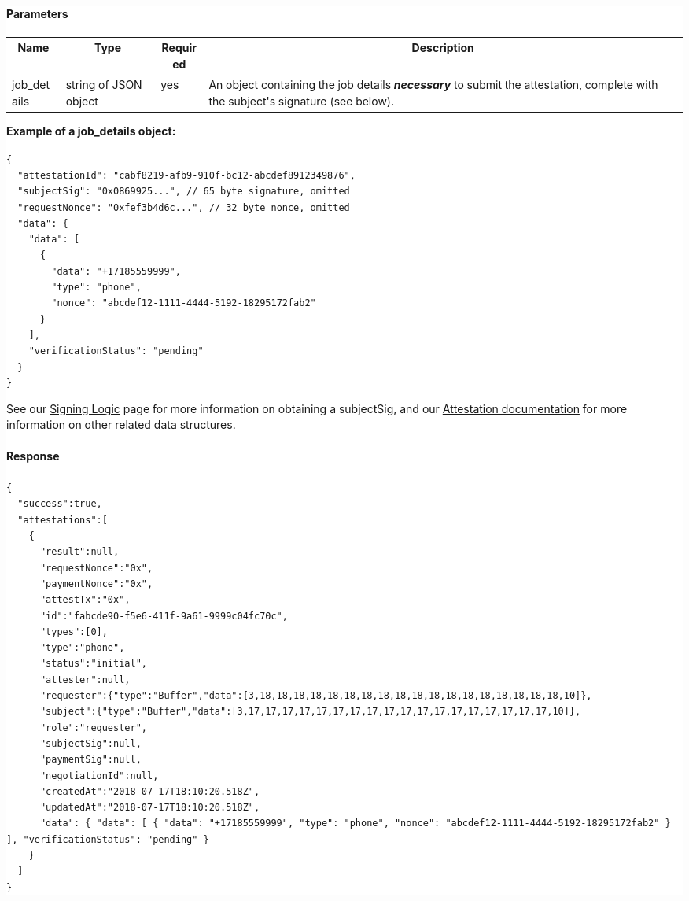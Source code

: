 #### Parameters
| Name | Type | Required | Description | 
| ----------- | ----------- | -----------| ----------- |
| job_details | string of JSON object | yes | An object containing the job details ***necessary*** to submit the attestation, complete with the subject's signature (see below).|

**Example of a job_details object:**
```
{
  "attestationId": "cabf8219-afb9-910f-bc12-abcdef8912349876", 
  "subjectSig": "0x0869925...", // 65 byte signature, omitted 
  "requestNonce": "0xfef3b4d6c...", // 32 byte nonce, omitted
  "data": {
    "data": [
      {
        "data": "+17185559999", 
        "type": "phone", 
        "nonce": "abcdef12-1111-4444-5192-18295172fab2"
      }
    ],
    "verificationStatus": "pending"
  }
}
```
See our [Signing Logic](https://bloom.co/docs/contracts/signing-logic) page for more information on obtaining a subjectSig, and our [Attestation documentation](https://bloom.co/docs/contracts/attestations) for more information on other related data structures.

#### Response
```
{  
  "success":true,
  "attestations":[  
    {  
      "result":null,
      "requestNonce":"0x",
      "paymentNonce":"0x",
      "attestTx":"0x",
      "id":"fabcde90-f5e6-411f-9a61-9999c04fc70c",
      "types":[0],
      "type":"phone",
      "status":"initial",
      "attester":null,
      "requester":{"type":"Buffer","data":[3,18,18,18,18,18,18,18,18,18,18,18,18,18,18,18,18,18,18,10]},
      "subject":{"type":"Buffer","data":[3,17,17,17,17,17,17,17,17,17,17,17,17,17,17,17,17,17,17,10]},
      "role":"requester",
      "subjectSig":null,
      "paymentSig":null,
      "negotiationId":null,
      "createdAt":"2018-07-17T18:10:20.518Z",
      "updatedAt":"2018-07-17T18:10:20.518Z",
      "data": { "data": [ { "data": "+17185559999", "type": "phone", "nonce": "abcdef12-1111-4444-5192-18295172fab2" } ], "verificationStatus": "pending" }
    }
  ]
}
```
